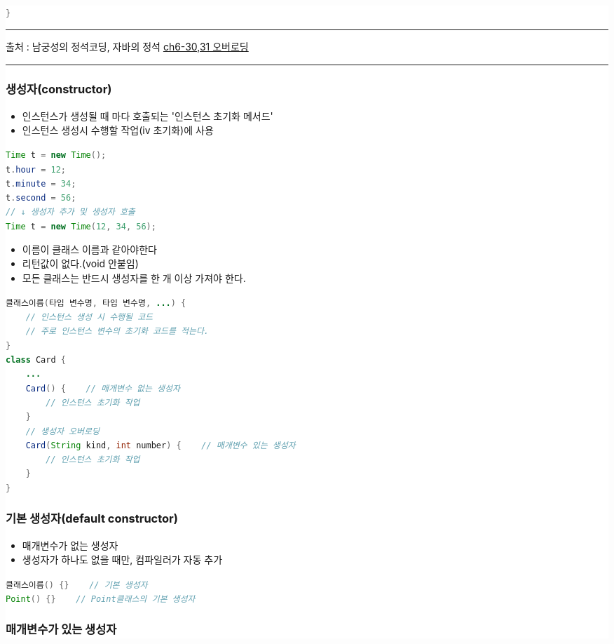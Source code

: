 ```java
}
```

---
출처 : 남궁성의 정석코딩, 자바의 정석 [ch6-30,31 오버로딩](https://www.youtube.com/watch?v=2rDeHSO4bdw&list=PLW2UjW795-f6xWA2_MUhEVgPauhGl3xIp&index=66)
___

### 생성자(constructor)

* 인스턴스가 생성될 때 마다 호출되는 '인스턴스 초기화 메서드'
* 인스턴스 생성시 수행할 작업(iv 초기화)에 사용

```java
Time t = new Time();
t.hour = 12;
t.minute = 34;
t.second = 56;
// ↓ 생성자 추가 및 생성자 호출
Time t = new Time(12, 34, 56);
```

* 이름이 클래스 이름과 같아야한다
* 리턴값이 없다.(void 안붙임)
* 모든 클래스는 반드시 생성자를 한 개 이상 가져야 한다.

```java
클래스이름(타입 변수명, 타입 변수명, ...) {
    // 인스턴스 생성 시 수행될 코드
    // 주로 인스턴스 변수의 초기화 코드를 적는다.
}
class Card {
    ...
    Card() {    // 매개변수 없는 생성자
        // 인스턴스 초기화 작업
    }
    // 생성자 오버로딩
    Card(String kind, int number) {    // 매개변수 있는 생성자
        // 인스턴스 초기화 작업
    }
}
```
### 기본 생성자(default constructor)

* 매개변수가 없는 생성자
* 생성자가 하나도 없을 때만, 컴파일러가 자동 추가

```java
클래스이름() {}    // 기본 생성자
Point() {}    // Point클래스의 기본 생성자
```

### 매개변수가 있는 생성자

